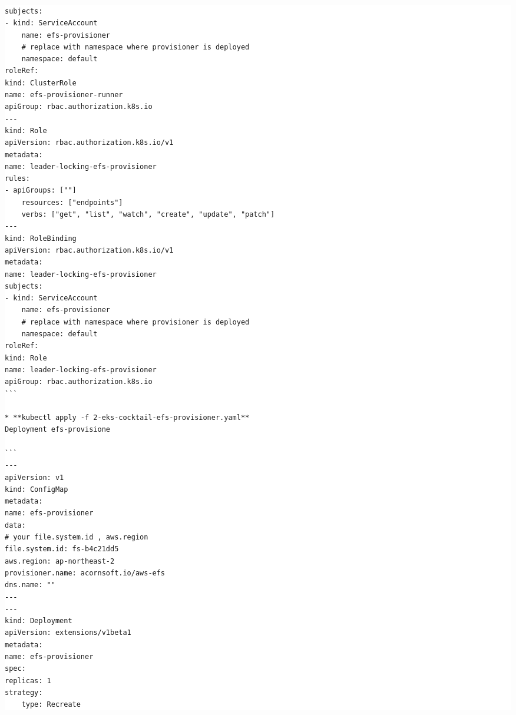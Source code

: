     subjects:
    - kind: ServiceAccount
        name: efs-provisioner
        # replace with namespace where provisioner is deployed
        namespace: default
    roleRef:
    kind: ClusterRole
    name: efs-provisioner-runner
    apiGroup: rbac.authorization.k8s.io
    ---
    kind: Role
    apiVersion: rbac.authorization.k8s.io/v1
    metadata:
    name: leader-locking-efs-provisioner
    rules:
    - apiGroups: [""]
        resources: ["endpoints"]
        verbs: ["get", "list", "watch", "create", "update", "patch"]
    ---
    kind: RoleBinding
    apiVersion: rbac.authorization.k8s.io/v1
    metadata:
    name: leader-locking-efs-provisioner
    subjects:
    - kind: ServiceAccount
        name: efs-provisioner
        # replace with namespace where provisioner is deployed
        namespace: default
    roleRef:
    kind: Role
    name: leader-locking-efs-provisioner
    apiGroup: rbac.authorization.k8s.io
    ```

    * **kubectl apply -f 2-eks-cocktail-efs-provisioner.yaml**  
    Deployment efs-provisione

    ```
    ---
    apiVersion: v1
    kind: ConfigMap
    metadata:
    name: efs-provisioner
    data:
    # your file.system.id , aws.region
    file.system.id: fs-b4c21dd5
    aws.region: ap-northeast-2
    provisioner.name: acornsoft.io/aws-efs
    dns.name: ""
    ---
    ---
    kind: Deployment
    apiVersion: extensions/v1beta1
    metadata:
    name: efs-provisioner
    spec:
    replicas: 1
    strategy:
        type: Recreate